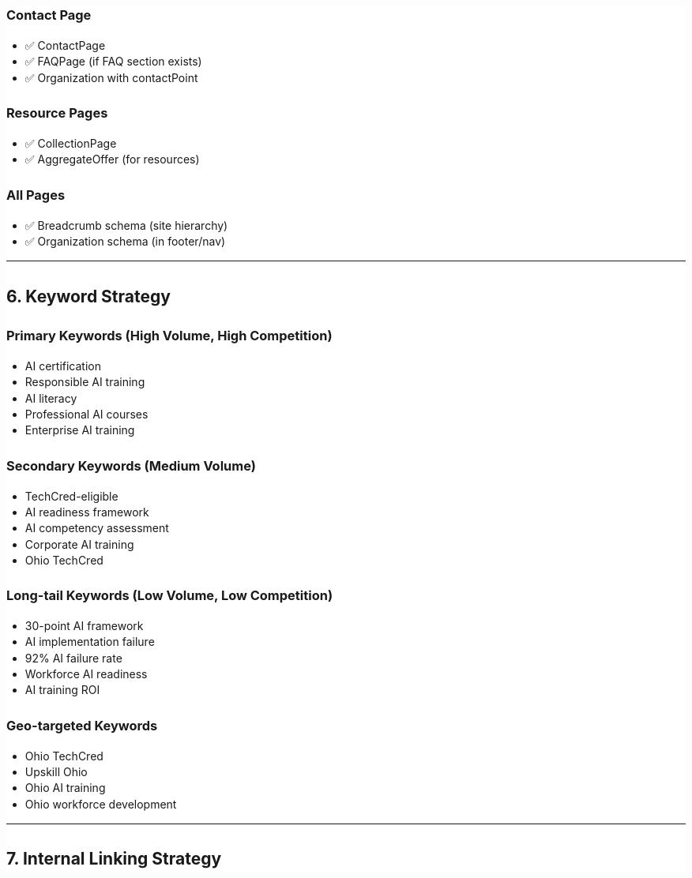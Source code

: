 ### Contact Page
- ✅ ContactPage
- ✅ FAQPage (if FAQ section exists)
- ✅ Organization with contactPoint

### Resource Pages
- ✅ CollectionPage
- ✅ AggregateOffer (for resources)

### All Pages
- ✅ Breadcrumb schema (site hierarchy)
- ✅ Organization schema (in footer/nav)

---

## 6. Keyword Strategy

### Primary Keywords (High Volume, High Competition)
- AI certification
- Responsible AI training
- AI literacy
- Professional AI courses
- Enterprise AI training

### Secondary Keywords (Medium Volume)
- TechCred-eligible
- AI readiness framework
- AI competency assessment
- Corporate AI training
- Ohio TechCred

### Long-tail Keywords (Low Volume, Low Competition)
- 30-point AI framework
- AI implementation failure
- 92% AI failure rate
- Workforce AI readiness
- AI training ROI

### Geo-targeted Keywords
- Ohio TechCred
- Upskill Ohio
- Ohio AI training
- Ohio workforce development

---

## 7. Internal Linking Strategy
